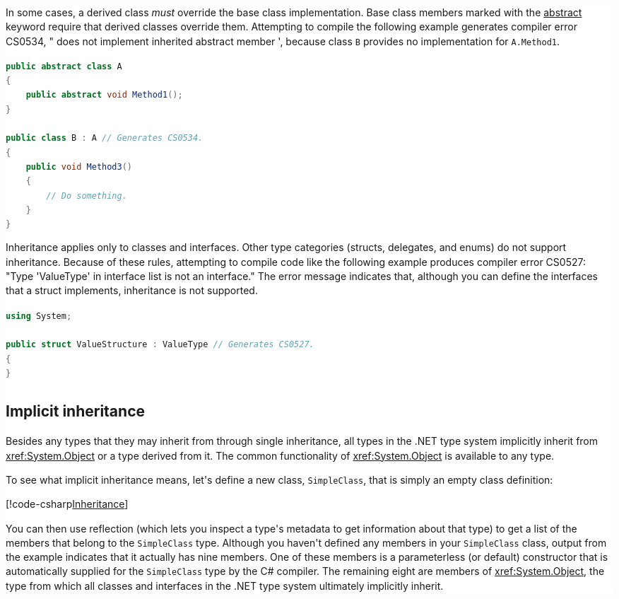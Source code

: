 In some cases, a derived class *must* override the base class implementation. Base class members marked with the [abstract](../language-reference/keywords/abstract.md) keyword require that derived classes override them. Attempting to compile the following example generates compiler error CS0534, "<class> does not implement inherited abstract member <member>', because class `B` provides no implementation for `A.Method1`.

```csharp
public abstract class A
{
    public abstract void Method1();
}

public class B : A // Generates CS0534.
{
    public void Method3()
    {
        // Do something.
    }
}
```

Inheritance applies only to classes and interfaces. Other type categories (structs, delegates, and enums) do not support inheritance. Because of these rules, attempting to compile code like the following example produces compiler error CS0527: "Type 'ValueType' in interface list is not an interface." The error message indicates that, although you can define the interfaces that a struct implements, inheritance is not supported.

```csharp
using System;

public struct ValueStructure : ValueType // Generates CS0527.
{
}
```

## Implicit inheritance

Besides any types that they may inherit from through single inheritance, all types in the .NET type system implicitly inherit from <xref:System.Object> or a type derived from it. The common functionality of <xref:System.Object> is available to any type.

To see what implicit inheritance means, let's define a new class, `SimpleClass`, that is simply an empty class definition:

[!code-csharp[Inheritance](../../../samples/snippets/csharp/tutorials/inheritance/simpleclass.cs#1)]

You can then use reflection (which lets you inspect a type's metadata to get information about that type) to get a list of the members that belong to the `SimpleClass` type. Although you haven't defined any members in your `SimpleClass` class, output from the example indicates that it actually has nine members. One of these members is a parameterless (or default) constructor that is automatically supplied for the `SimpleClass` type by the C# compiler. The remaining eight are members of <xref:System.Object>, the type from which all classes and interfaces in the .NET type system ultimately implicitly inherit.
